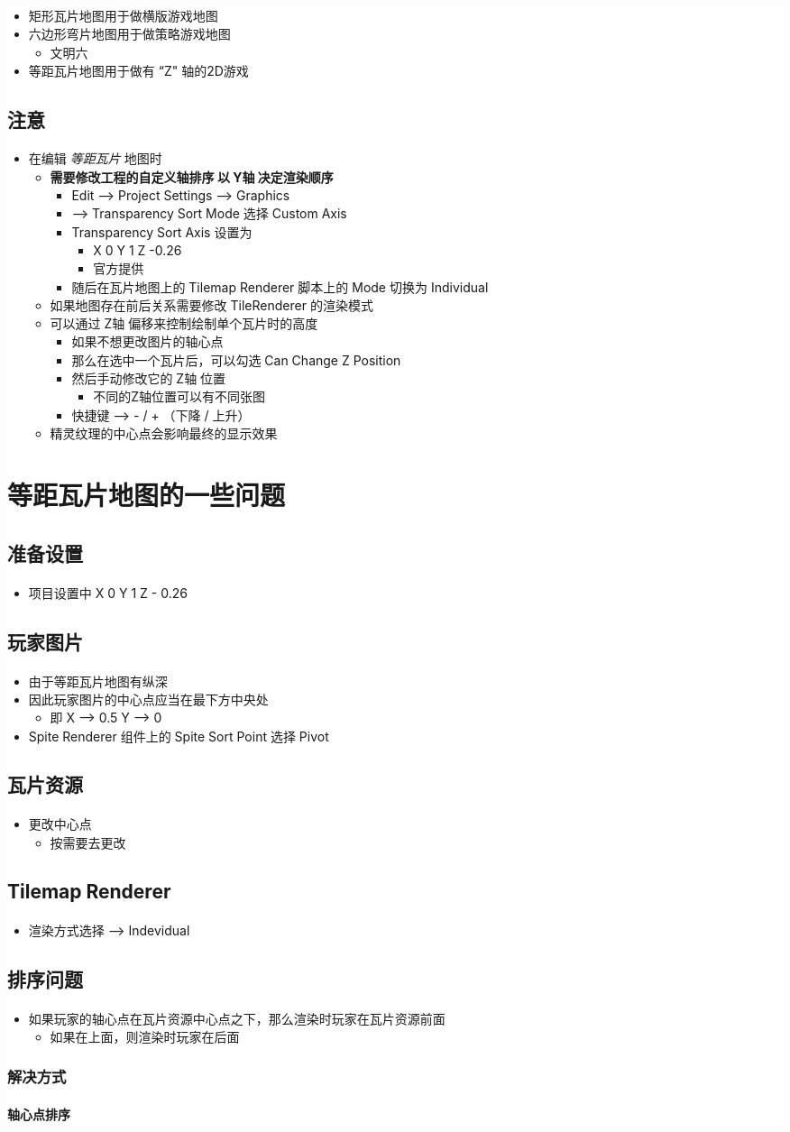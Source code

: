 - 矩形瓦片地图用于做横版游戏地图
- 六边形弯片地图用于做策略游戏地图
	- 文明六
- 等距瓦片地图用于做有 “Z" 轴的2D游戏
## 注意

- 在编辑 *等距瓦片* 地图时
	- **需要修改工程的自定义轴排序 以 Y轴 决定渲染顺序**
		- Edit ——> Project Settings ——> Graphics
		-  ——> Transparency Sort Mode 选择 Custom Axis
		- Transparency Sort Axis 设置为
			- X 0 Y 1 Z -0.26
			- 官方提供
		- 随后在瓦片地图上的 Tilemap Renderer 脚本上的 Mode 切换为 Individual 
	- 如果地图存在前后关系需要修改 TileRenderer 的渲染模式
	- 可以通过 Z轴 偏移来控制绘制单个瓦片时的高度
		- 如果不想更改图片的轴心点
		- 那么在选中一个瓦片后，可以勾选 Can Change Z Position
		- 然后手动修改它的 Z轴 位置
			- 不同的Z轴位置可以有不同张图
		- 快捷键 ——> - / + （下降 / 上升）
	- 精灵纹理的中心点会影响最终的显示效果
# 等距瓦片地图的一些问题
## 准备设置

- 项目设置中 X 0  Y 1  Z - 0.26
## 玩家图片

- 由于等距瓦片地图有纵深
- 因此玩家图片的中心点应当在最下方中央处
	- 即 X ——> 0.5 Y ——> 0
- Spite Renderer 组件上的 Spite Sort Point 选择 Pivot
## 瓦片资源

- 更改中心点
	- 按需要去更改
## Tilemap Renderer

- 渲染方式选择 ——> Indevidual
## 排序问题

- 如果玩家的轴心点在瓦片资源中心点之下，那么渲染时玩家在瓦片资源前面
	- 如果在上面，则渲染时玩家在后面
### 解决方式
#### 轴心点排序
